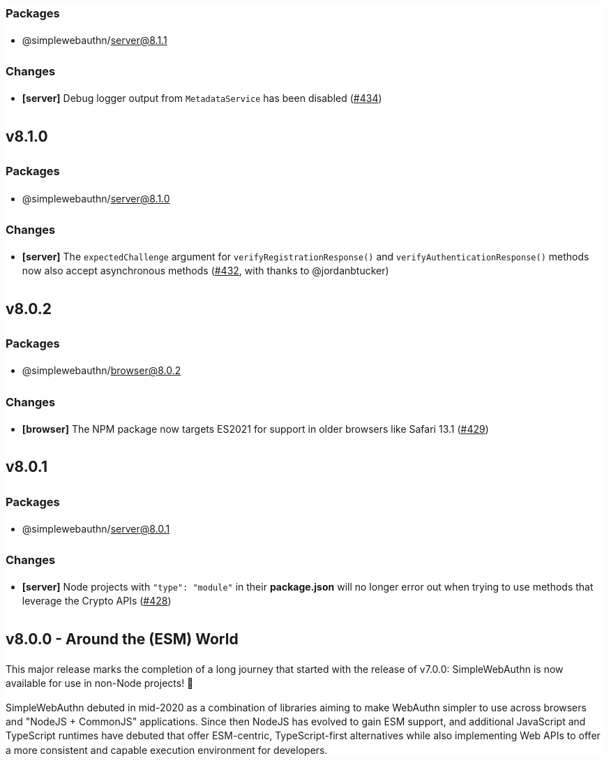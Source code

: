 ### Packages

- @simplewebauthn/server@8.1.1

### Changes

- **[server]** Debug logger output from `MetadataService` has been disabled
  ([#434](https://github.com/MasterKale/SimpleWebAuthn/pull/434))

## v8.1.0

### Packages

- @simplewebauthn/server@8.1.0

### Changes

- **[server]** The `expectedChallenge` argument for `verifyRegistrationResponse()` and
  `verifyAuthenticationResponse()` methods now also accept asynchronous methods
  ([#432](https://github.com/MasterKale/SimpleWebAuthn/pull/432), with thanks to @jordanbtucker)

## v8.0.2

### Packages

- @simplewebauthn/browser@8.0.2

### Changes

- **[browser]** The NPM package now targets ES2021 for support in older browsers like Safari 13.1
  ([#429](https://github.com/MasterKale/SimpleWebAuthn/pull/429))

## v8.0.1

### Packages

- @simplewebauthn/server@8.0.1

### Changes

- **[server]** Node projects with `"type": "module"` in their **package.json** will no longer error
  out when trying to use methods that leverage the Crypto APIs
  ([#428](https://github.com/MasterKale/SimpleWebAuthn/pull/428))

## v8.0.0 - Around the (ESM) World

This major release marks the completion of a long journey that started with the release of v7.0.0:
SimpleWebAuthn is now available for use in non-Node projects! 🎉

SimpleWebAuthn debuted in mid-2020 as a combination of libraries aiming to make WebAuthn simpler to
use across browsers and "NodeJS + CommonJS" applications. Since then NodeJS has evolved to gain ESM
support, and additional JavaScript and TypeScript runtimes have debuted that offer ESM-centric,
TypeScript-first alternatives while also implementing Web APIs to offer a more consistent and
capable execution environment for developers.
